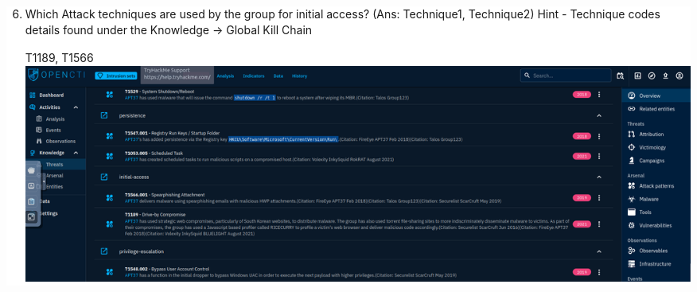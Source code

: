 6. Which Attack techniques are used by the group for initial access? (Ans: Technique1, Technique2)
Hint - Technique codes details found under the Knowledge -> Global Kill Chain

    T1189, T1566
    ![alt text](image-5.png)



